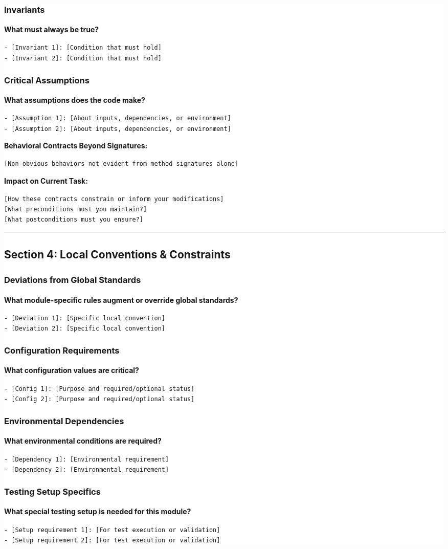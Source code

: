### Invariants
**What must always be true?**
```
- [Invariant 1]: [Condition that must hold]
- [Invariant 2]: [Condition that must hold]
```

### Critical Assumptions
**What assumptions does the code make?**
```
- [Assumption 1]: [About inputs, dependencies, or environment]
- [Assumption 2]: [About inputs, dependencies, or environment]
```

**Behavioral Contracts Beyond Signatures:**
```
[Non-obvious behaviors not evident from method signatures alone]
```

**Impact on Current Task:**
```
[How these contracts constrain or inform your modifications]
[What preconditions must you maintain?]
[What postconditions must you ensure?]
```

---

## Section 4: Local Conventions & Constraints

### Deviations from Global Standards
**What module-specific rules augment or override global standards?**
```
- [Deviation 1]: [Specific local convention]
- [Deviation 2]: [Specific local convention]
```

### Configuration Requirements
**What configuration values are critical?**
```
- [Config 1]: [Purpose and required/optional status]
- [Config 2]: [Purpose and required/optional status]
```

### Environmental Dependencies
**What environmental conditions are required?**
```
- [Dependency 1]: [Environmental requirement]
- [Dependency 2]: [Environmental requirement]
```

### Testing Setup Specifics
**What special testing setup is needed for this module?**
```
- [Setup requirement 1]: [For test execution or validation]
- [Setup requirement 2]: [For test execution or validation]
```
